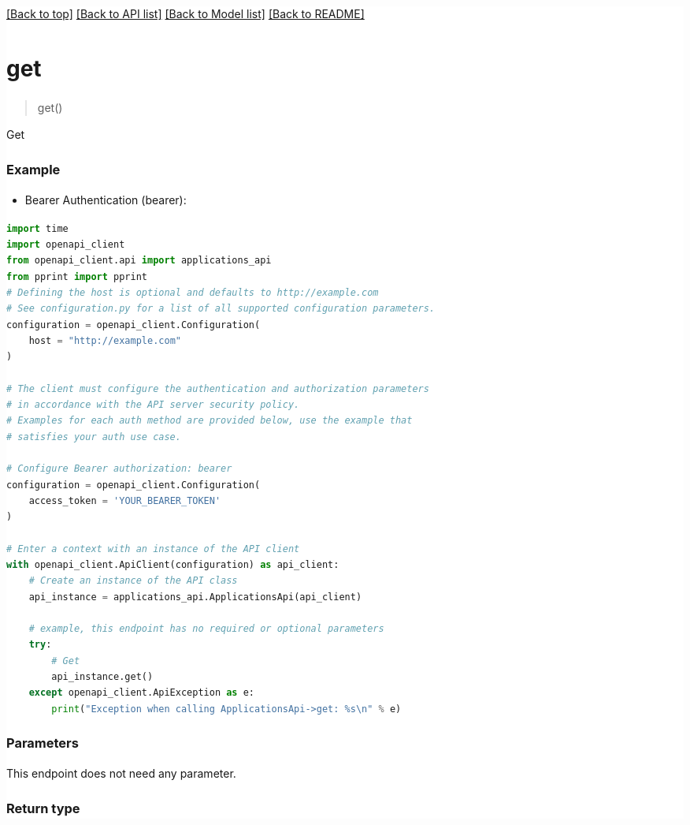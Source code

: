 [[Back to top]](#) [[Back to API list]](../README.md#documentation-for-api-endpoints) [[Back to Model list]](../README.md#documentation-for-models) [[Back to README]](../README.md)

# **get**
> get()

Get

### Example

* Bearer Authentication (bearer):
```python
import time
import openapi_client
from openapi_client.api import applications_api
from pprint import pprint
# Defining the host is optional and defaults to http://example.com
# See configuration.py for a list of all supported configuration parameters.
configuration = openapi_client.Configuration(
    host = "http://example.com"
)

# The client must configure the authentication and authorization parameters
# in accordance with the API server security policy.
# Examples for each auth method are provided below, use the example that
# satisfies your auth use case.

# Configure Bearer authorization: bearer
configuration = openapi_client.Configuration(
    access_token = 'YOUR_BEARER_TOKEN'
)

# Enter a context with an instance of the API client
with openapi_client.ApiClient(configuration) as api_client:
    # Create an instance of the API class
    api_instance = applications_api.ApplicationsApi(api_client)

    # example, this endpoint has no required or optional parameters
    try:
        # Get
        api_instance.get()
    except openapi_client.ApiException as e:
        print("Exception when calling ApplicationsApi->get: %s\n" % e)
```


### Parameters
This endpoint does not need any parameter.

### Return type
